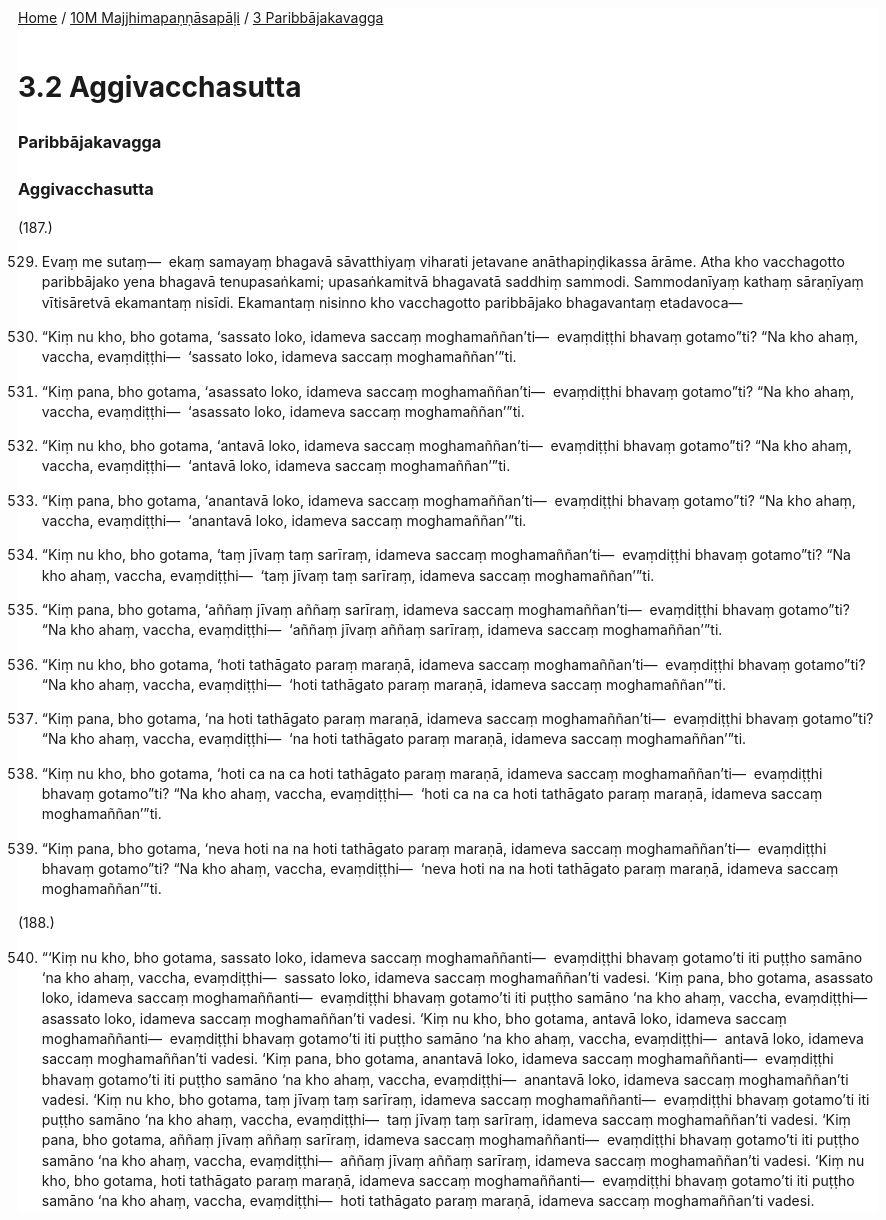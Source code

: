 
[Home](/) / [10M Majjhimapaṇṇāsapāḷi](../../10M.md) / [3 Paribbājakavagga](../3.md)

# 3.2 Aggivacchasutta

### Paribbājakavagga

### Aggivacchasutta

(187.)

529. Evaṃ me sutaṃ—  ekaṃ samayaṃ bhagavā sāvatthiyaṃ viharati jetavane anāthapiṇḍikassa ārāme. Atha kho vacchagotto paribbājako yena bhagavā tenupasaṅkami; upasaṅkamitvā bhagavatā saddhiṃ sammodi. Sammodanīyaṃ kathaṃ sāraṇīyaṃ vītisāretvā ekamantaṃ nisīdi. Ekamantaṃ nisinno kho vacchagotto paribbājako bhagavantaṃ etadavoca—

530. “Kiṃ nu kho, bho gotama, ‘sassato loko, idameva saccaṃ moghamaññan’ti—  evaṃdiṭṭhi bhavaṃ gotamo”ti? “Na kho ahaṃ, vaccha, evaṃdiṭṭhi—  ‘sassato loko, idameva saccaṃ moghamaññan’”ti.

531. “Kiṃ pana, bho gotama, ‘asassato loko, idameva saccaṃ moghamaññan’ti—  evaṃdiṭṭhi bhavaṃ gotamo”ti? “Na kho ahaṃ, vaccha, evaṃdiṭṭhi—  ‘asassato loko, idameva saccaṃ moghamaññan’”ti.

532. “Kiṃ nu kho, bho gotama, ‘antavā loko, idameva saccaṃ moghamaññan’ti—  evaṃdiṭṭhi bhavaṃ gotamo”ti? “Na kho ahaṃ, vaccha, evaṃdiṭṭhi—  ‘antavā loko, idameva saccaṃ moghamaññan’”ti.

533. “Kiṃ pana, bho gotama, ‘anantavā loko, idameva saccaṃ moghamaññan’ti—  evaṃdiṭṭhi bhavaṃ gotamo”ti? “Na kho ahaṃ, vaccha, evaṃdiṭṭhi—  ‘anantavā loko, idameva saccaṃ moghamaññan’”ti.

534. “Kiṃ nu kho, bho gotama, ‘taṃ jīvaṃ taṃ sarīraṃ, idameva saccaṃ moghamaññan’ti—  evaṃdiṭṭhi bhavaṃ gotamo”ti? “Na kho ahaṃ, vaccha, evaṃdiṭṭhi—  ‘taṃ jīvaṃ taṃ sarīraṃ, idameva saccaṃ moghamaññan’”ti.

535. “Kiṃ pana, bho gotama, ‘aññaṃ jīvaṃ aññaṃ sarīraṃ, idameva saccaṃ moghamaññan’ti—  evaṃdiṭṭhi bhavaṃ gotamo”ti? “Na kho ahaṃ, vaccha, evaṃdiṭṭhi—  ‘aññaṃ jīvaṃ aññaṃ sarīraṃ, idameva saccaṃ moghamaññan’”ti.

536. “Kiṃ nu kho, bho gotama, ‘hoti tathāgato paraṃ maraṇā, idameva saccaṃ moghamaññan’ti—  evaṃdiṭṭhi bhavaṃ gotamo”ti? “Na kho ahaṃ, vaccha, evaṃdiṭṭhi—  ‘hoti tathāgato paraṃ maraṇā, idameva saccaṃ moghamaññan’”ti.

537. “Kiṃ pana, bho gotama, ‘na hoti tathāgato paraṃ maraṇā, idameva saccaṃ moghamaññan’ti—  evaṃdiṭṭhi bhavaṃ gotamo”ti? “Na kho ahaṃ, vaccha, evaṃdiṭṭhi—  ‘na hoti tathāgato paraṃ maraṇā, idameva saccaṃ moghamaññan’”ti.

538. “Kiṃ nu kho, bho gotama, ‘hoti ca na ca hoti tathāgato paraṃ maraṇā, idameva saccaṃ moghamaññan’ti—  evaṃdiṭṭhi bhavaṃ gotamo”ti? “Na kho ahaṃ, vaccha, evaṃdiṭṭhi—  ‘hoti ca na ca hoti tathāgato paraṃ maraṇā, idameva saccaṃ moghamaññan’”ti.

539. “Kiṃ pana, bho gotama, ‘neva hoti na na hoti tathāgato paraṃ maraṇā, idameva saccaṃ moghamaññan’ti—  evaṃdiṭṭhi bhavaṃ gotamo”ti? “Na kho ahaṃ, vaccha, evaṃdiṭṭhi—  ‘neva hoti na na hoti tathāgato paraṃ maraṇā, idameva saccaṃ moghamaññan’”ti.

(188.)

540. “‘Kiṃ nu kho, bho gotama, sassato loko, idameva saccaṃ moghamaññanti—  evaṃdiṭṭhi bhavaṃ gotamo’ti iti puṭṭho samāno ‘na kho ahaṃ, vaccha, evaṃdiṭṭhi—  sassato loko, idameva saccaṃ moghamaññan’ti vadesi. ‘Kiṃ pana, bho gotama, asassato loko, idameva saccaṃ moghamaññanti—  evaṃdiṭṭhi bhavaṃ gotamo’ti iti puṭṭho samāno ‘na kho ahaṃ, vaccha, evaṃdiṭṭhi—  asassato loko, idameva saccaṃ moghamaññan’ti vadesi. ‘Kiṃ nu kho, bho gotama, antavā loko, idameva saccaṃ moghamaññanti—  evaṃdiṭṭhi bhavaṃ gotamo’ti iti puṭṭho samāno ‘na kho ahaṃ, vaccha, evaṃdiṭṭhi—  antavā loko, idameva saccaṃ moghamaññan’ti vadesi. ‘Kiṃ pana, bho gotama, anantavā loko, idameva saccaṃ moghamaññanti—  evaṃdiṭṭhi bhavaṃ gotamo’ti iti puṭṭho samāno ‘na kho ahaṃ, vaccha, evaṃdiṭṭhi—  anantavā loko, idameva saccaṃ moghamaññan’ti vadesi. ‘Kiṃ nu kho, bho gotama, taṃ jīvaṃ taṃ sarīraṃ, idameva saccaṃ moghamaññanti—  evaṃdiṭṭhi bhavaṃ gotamo’ti iti puṭṭho samāno ‘na kho ahaṃ, vaccha, evaṃdiṭṭhi—  taṃ jīvaṃ taṃ sarīraṃ, idameva saccaṃ moghamaññan’ti vadesi. ‘Kiṃ pana, bho gotama, aññaṃ jīvaṃ aññaṃ sarīraṃ, idameva saccaṃ moghamaññanti—  evaṃdiṭṭhi bhavaṃ gotamo’ti iti puṭṭho samāno ‘na kho ahaṃ, vaccha, evaṃdiṭṭhi—  aññaṃ jīvaṃ aññaṃ sarīraṃ, idameva saccaṃ moghamaññan’ti vadesi. ‘Kiṃ nu kho, bho gotama, hoti tathāgato paraṃ maraṇā, idameva saccaṃ moghamaññanti—  evaṃdiṭṭhi bhavaṃ gotamo’ti iti puṭṭho samāno ‘na kho ahaṃ, vaccha, evaṃdiṭṭhi—  hoti tathāgato paraṃ maraṇā, idameva saccaṃ moghamaññan’ti vadesi.